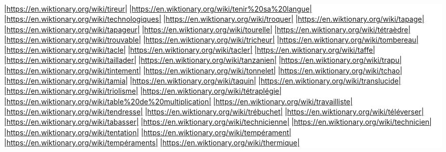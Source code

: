 |https://en.wiktionary.org/wiki/tireur|
|https://en.wiktionary.org/wiki/tenir%20sa%20langue|
|https://en.wiktionary.org/wiki/technologiques|
|https://en.wiktionary.org/wiki/troquer|
|https://en.wiktionary.org/wiki/tapage|
|https://en.wiktionary.org/wiki/tapageur|
|https://en.wiktionary.org/wiki/tourelle|
|https://en.wiktionary.org/wiki/tétraèdre|
|https://en.wiktionary.org/wiki/trouvable|
|https://en.wiktionary.org/wiki/tricheur|
|https://en.wiktionary.org/wiki/tombereau|
|https://en.wiktionary.org/wiki/tacle|
|https://en.wiktionary.org/wiki/tacler|
|https://en.wiktionary.org/wiki/taffe|
|https://en.wiktionary.org/wiki/taillader|
|https://en.wiktionary.org/wiki/tanzanien|
|https://en.wiktionary.org/wiki/trapu|
|https://en.wiktionary.org/wiki/tintement|
|https://en.wiktionary.org/wiki/tonnelet|
|https://en.wiktionary.org/wiki/tchao|
|https://en.wiktionary.org/wiki/tamia|
|https://en.wiktionary.org/wiki/taquin|
|https://en.wiktionary.org/wiki/translucide|
|https://en.wiktionary.org/wiki/triolisme|
|https://en.wiktionary.org/wiki/tétraplégie|
|https://en.wiktionary.org/wiki/table%20de%20multiplication|
|https://en.wiktionary.org/wiki/travailliste|
|https://en.wiktionary.org/wiki/tendresse|
|https://en.wiktionary.org/wiki/trébuchet|
|https://en.wiktionary.org/wiki/téléverser|
|https://en.wiktionary.org/wiki/tabasser|
|https://en.wiktionary.org/wiki/technicienne|
|https://en.wiktionary.org/wiki/technicien|
|https://en.wiktionary.org/wiki/tentation|
|https://en.wiktionary.org/wiki/tempérament|
|https://en.wiktionary.org/wiki/tempéraments|
|https://en.wiktionary.org/wiki/thermique|